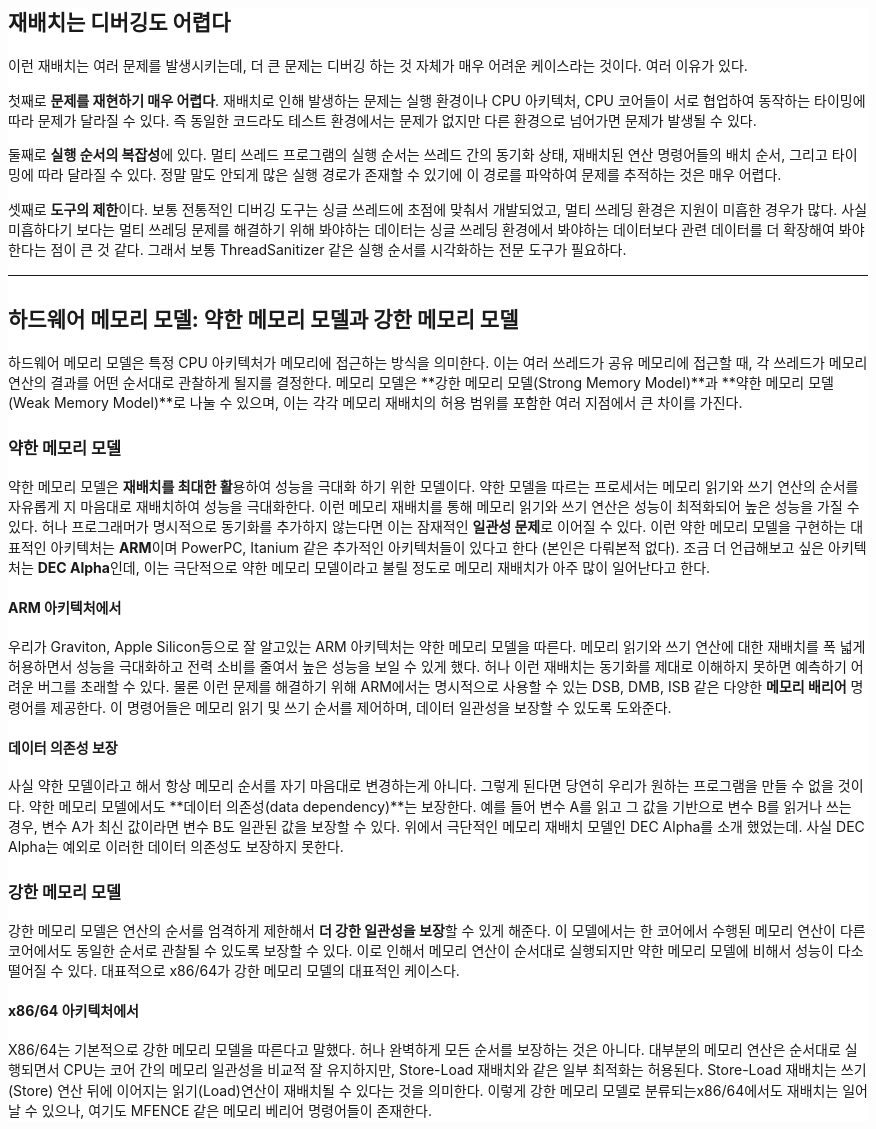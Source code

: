 
## 재배치는 디버깅도 어렵다
이런 재배치는 여러 문제를 발생시키는데, 더 큰 문제는 디버깅 하는 것 자체가 매우 어려운 케이스라는 것이다. 여러 이유가 있다.

첫째로 **문제를 재현하기 매우 어렵다**. 재배치로 인해 발생하는 문제는 실행 환경이나 CPU 아키텍처, CPU 코어들이 서로 협업하여 동작하는 타이밍에 따라 문제가 달라질 수 있다. 즉 동일한 코드라도 테스트 환경에서는 문제가 없지만 다른 환경으로 넘어가면 문제가 발생될 수 있다.

둘째로 **실행 순서의 복잡성**에 있다. 멀티 쓰레드 프로그램의 실행 순서는 쓰레드 간의 동기화 상태, 재배치된 연산 명령어들의 배치 순서, 그리고 타이밍에 따라 달라질 수 있다. 정말 말도 안되게 많은 실행 경로가 존재할 수 있기에 이 경로를 파악하여 문제를 추적하는 것은 매우 어렵다.

셋째로 **도구의 제한**이다. 보통 전통적인 디버깅 도구는 싱글 쓰레드에 초점에 맞춰서 개발되었고, 멀티 쓰레딩 환경은 지원이 미흡한 경우가 많다. 사실 미흡하다기 보다는 멀티 쓰레딩 문제를 해결하기 위해 봐야하는 데이터는 싱글 쓰레딩 환경에서 봐야하는 데이터보다 관련 데이터를 더 확장해여 봐야한다는 점이 큰 것 같다.
그래서 보통 ThreadSanitizer 같은 실행 순서를 시각화하는 전문 도구가 필요하다.

---

## 하드웨어 메모리 모델: 약한 메모리 모델과 강한 메모리 모델

하드웨어 메모리 모델은 특정 CPU 아키텍처가 메모리에 접근하는 방식을 의미한다. 이는 여러 쓰레드가 공유 메모리에 접근할 때, 각 쓰레드가 메모리 연산의 결과를 어떤 순서대로 관찰하게 될지를 결정한다. 메모리 모델은 **강한 메모리 모델(Strong Memory Model)**과 **약한 메모리 모델(Weak Memory Model)**로 나눌 수 있으며, 이는 각각 메모리 재배치의 허용 범위를 포함한 여러 지점에서 큰 차이를 가진다.

### 약한 메모리 모델
약한 메모리 모델은 **재배치를 최대한 활**용하여 성능을 극대화 하기 위한 모델이다. 약한 모델을 따르는 프로세서는 메모리 읽기와 쓰기 연산의 순서를 자유롭게 지 마음대로 재배치하여 성능을 극대화한다.
이런 메모리 재배치를 통해 메모리 읽기와 쓰기 연산은 성능이 최적화되어 높은 성능을 가질 수 있다. 허나 프로그래머가 명시적으로 동기화를 추가하지 않는다면 이는 잠재적인 **일관성 문제**로 이어질 수 있다.
이런 약한 메모리 모델을 구현하는 대표적인 아키텍처는 **ARM**이며 PowerPC, Itanium 같은 추가적인 아키텍처들이 있다고 한다 (본인은 다뤄본적 없다). 조금 더 언급해보고 싶은 아키텍처는 **DEC Alpha**인데, 이는 극단적으로 약한 메모리 모델이라고 불릴 정도로 메모리 재배치가 아주 많이 일어난다고 한다.

#### ARM 아키텍처에서
우리가 Graviton, Apple Silicon등으로 잘 알고있는 ARM 아키텍처는 약한 메모리 모델을 따른다. 메모리 읽기와 쓰기 연산에 대한 재배치를 폭 넓게 허용하면서 성능을 극대화하고 전력 소비를 줄여서 높은 성능을 보일 수 있게 했다. 허나 이런 재배치는 동기화를 제대로 이해하지 못하면 예측하기 어려운 버그를 초래할 수 있다.
물론 이런 문제를 해결하기 위해 ARM에서는 명시적으로 사용할 수 있는 DSB, DMB, ISB 같은 다양한 **메모리 배리어** 명령어를 제공한다. 이 명령어들은 메모리 읽기 및 쓰기 순서를 제어하며, 데이터 일관성을 보장할 수 있도록 도와준다.

#### 데이터 의존성 보장
사실 약한 모델이라고 해서 항상 메모리 순서를 자기 마음대로 변경하는게 아니다. 그렇게 된다면 당연히 우리가 원하는 프로그램을 만들 수 없을 것이다. 약한 메모리 모델에서도 **데이터 의존성(data dependency)**는 보장한다.
예를 들어 변수 A를 읽고 그 값을 기반으로 변수 B를 읽거나 쓰는 경우, 변수 A가 최신 값이라면 변수 B도 일관된 값을 보장할 수 있다.
위에서 극단적인 메모리 재배치 모델인 DEC Alpha를 소개 했었는데. 사실 DEC Alpha는 예외로 이러한 데이터 의존성도 보장하지 못한다.

### 강한 메모리 모델
강한 메모리 모델은 연산의 순서를 엄격하게 제한해서 **더 강한 일관성을 보장**할 수 있게 해준다. 이 모델에서는 한 코어에서 수행된 메모리 연산이 다른 코어에서도 동일한 순서로 관찰될 수 있도록 보장할 수 있다.
이로 인해서 메모리 연산이 순서대로 실행되지만 약한 메모리 모델에 비해서 성능이 다소 떨어질 수 있다. 대표적으로 x86/64가 강한 메모리 모델의 대표적인 케이스다.

#### x86/64 아키텍처에서
X86/64는 기본적으로 강한 메모리 모델을 따른다고 말했다. 허나 완벽하게 모든 순서를 보장하는 것은 아니다. 대부분의 메모리 연산은 순서대로 실행되면서 CPU는 코어 간의 메모리 일관성을 비교적 잘 유지하지만, Store-Load 재배치와 같은 일부 최적화는 허용된다.
Store-Load 재배치는 쓰기(Store) 연산 뒤에 이어지는 읽기(Load)연산이 재배치될 수 있다는 것을 의미한다. 이렇게 강한 메모리 모델로 분류되는x86/64에서도 재배치는 일어날 수 있으나, 여기도 MFENCE 같은 메모리 베리어 명령어들이 존재한다.
